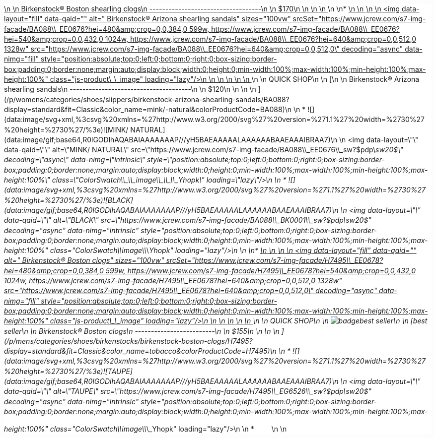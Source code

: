 [\n    \n    Birkenstock® Boston shearling clogs\n    -----------------------------------\n    \n    $170\n    \n    \n    \n    ](/p/womens/categories/shoes/birkenstocks/birkenstockreg-boston-shearling-clogs/BA089?display=standard&fit=Classic&color_name=mink/-natural&colorProductCode=BA089)\n    \n*   [\n    \n    ![ Birkenstock® Arizona shearling sandals](data:image/gif;base64,R0lGODlhAQABAIAAAAAAAP///yH5BAEAAAAALAAAAAABAAEAAAIBRAA7)\n    \n    <img data-layout=\"fill\" data-qaid=\"\" alt=\" Birkenstock® Arizona shearling sandals\" sizes=\"100vw\" srcSet=\"https://www.jcrew.com/s7-img-facade/BA088\\_EE0676?hei=480&amp;crop=0,0,384,0 599w, https://www.jcrew.com/s7-img-facade/BA088\\_EE0676?hei=540&amp;crop=0,0,432,0 1024w, https://www.jcrew.com/s7-img-facade/BA088\\_EE0676?hei=640&amp;crop=0,0,512,0 1328w\" src=\"https://www.jcrew.com/s7-img-facade/BA088\\_EE0676?hei=640&amp;crop=0,0,512,0\" decoding=\"async\" data-nimg=\"fill\" style=\"position:absolute;top:0;left:0;bottom:0;right:0;box-sizing:border-box;padding:0;border:none;margin:auto;display:block;width:0;height:0;min-width:100%;max-width:100%;min-height:100%;max-height:100%\" class=\"js-product\\_\\_image\" loading=\"lazy\"/>\n    \n    \n    \n    \n    \n    ](/p/womens/categories/shoes/slippers/birkenstock-arizona-shearling-sandals/BA088?display=standard&fit=Classic&color_name=mink/-natural&colorProductCode=BA088)\n    \n    QUICK SHOP\n    \n    [\n    \n    Birkenstock® Arizona shearling sandals\n    --------------------------------------\n    \n    $120\n    \n    \n    \n    ](/p/womens/categories/shoes/slippers/birkenstock-arizona-shearling-sandals/BA088?display=standard&fit=Classic&color_name=mink/-natural&colorProductCode=BA088)\n    \n    *   ![](data:image/svg+xml,%3csvg%20xmlns=%27http://www.w3.org/2000/svg%27%20version=%271.1%27%20width=%2730%27%20height=%2730%27/%3e)![MINK/ NATURAL](data:image/gif;base64,R0lGODlhAQABAIAAAAAAAP///yH5BAEAAAAALAAAAAABAAEAAAIBRAA7)\n        \n        <img data-layout=\"\" data-qaid=\"\" alt=\"MINK/ NATURAL\" src=\"https://www.jcrew.com/s7-img-facade/BA088\\_EE0676\\_sw?$pdp\\_sw20$\" decoding=\"async\" data-nimg=\"intrinsic\" style=\"position:absolute;top:0;left:0;bottom:0;right:0;box-sizing:border-box;padding:0;border:none;margin:auto;display:block;width:0;height:0;min-width:100%;max-width:100%;min-height:100%;max-height:100%\" class=\"ColorSwatch\\_\\_image\\_\\_\\_Yhopk\" loading=\"lazy\"/>\n        \n    *   ![](data:image/svg+xml,%3csvg%20xmlns=%27http://www.w3.org/2000/svg%27%20version=%271.1%27%20width=%2730%27%20height=%2730%27/%3e)![BLACK](data:image/gif;base64,R0lGODlhAQABAIAAAAAAAP///yH5BAEAAAAALAAAAAABAAEAAAIBRAA7)\n        \n        <img data-layout=\"\" data-qaid=\"\" alt=\"BLACK\" src=\"https://www.jcrew.com/s7-img-facade/BA088\\_BK0001\\_sw?$pdp\\_sw20$\" decoding=\"async\" data-nimg=\"intrinsic\" style=\"position:absolute;top:0;left:0;bottom:0;right:0;box-sizing:border-box;padding:0;border:none;margin:auto;display:block;width:0;height:0;min-width:100%;max-width:100%;min-height:100%;max-height:100%\" class=\"ColorSwatch\\_\\_image\\_\\_\\_Yhopk\" loading=\"lazy\"/>\n        \n    \n*   [\n    \n    ![ Birkenstock® Boston clogs](data:image/gif;base64,R0lGODlhAQABAIAAAAAAAP///yH5BAEAAAAALAAAAAABAAEAAAIBRAA7)\n    \n    <img data-layout=\"fill\" data-qaid=\"\" alt=\" Birkenstock® Boston clogs\" sizes=\"100vw\" srcSet=\"https://www.jcrew.com/s7-img-facade/H7495\\_EE0678?hei=480&amp;crop=0,0,384,0 599w, https://www.jcrew.com/s7-img-facade/H7495\\_EE0678?hei=540&amp;crop=0,0,432,0 1024w, https://www.jcrew.com/s7-img-facade/H7495\\_EE0678?hei=640&amp;crop=0,0,512,0 1328w\" src=\"https://www.jcrew.com/s7-img-facade/H7495\\_EE0678?hei=640&amp;crop=0,0,512,0\" decoding=\"async\" data-nimg=\"fill\" style=\"position:absolute;top:0;left:0;bottom:0;right:0;box-sizing:border-box;padding:0;border:none;margin:auto;display:block;width:0;height:0;min-width:100%;max-width:100%;min-height:100%;max-height:100%\" class=\"js-product\\_\\_image\" loading=\"lazy\"/>\n    \n    \n    \n    \n    \n    ](/p/mens/categories/shoes/birkenstocks/birkenstock-boston-clogs/H7495?display=standard&fit=Classic&color_name=tobacco&colorProductCode=H7495)\n    \n    QUICK SHOP\n    \n    ![badge](https://www.jcrew.com/s7-img-facade/TS)best seller\n    \n    [best seller\n    \n    Birkenstock® Boston clogs\n    -------------------------\n    \n    $155\n    \n    \n    \n    ](/p/mens/categories/shoes/birkenstocks/birkenstock-boston-clogs/H7495?display=standard&fit=Classic&color_name=tobacco&colorProductCode=H7495)\n    \n    *   ![](data:image/svg+xml,%3csvg%20xmlns=%27http://www.w3.org/2000/svg%27%20version=%271.1%27%20width=%2730%27%20height=%2730%27/%3e)![TAUPE](data:image/gif;base64,R0lGODlhAQABAIAAAAAAAP///yH5BAEAAAAALAAAAAABAAEAAAIBRAA7)\n        \n        <img data-layout=\"\" data-qaid=\"\" alt=\"TAUPE\" src=\"https://www.jcrew.com/s7-img-facade/H7495\\_EG6526\\_sw?$pdp\\_sw20$\" decoding=\"async\" data-nimg=\"intrinsic\" style=\"position:absolute;top:0;left:0;bottom:0;right:0;box-sizing:border-box;padding:0;border:none;margin:auto;display:block;width:0;height:0;min-width:100%;max-width:100%;min-height:100%;max-height:100%\" class=\"ColorSwatch\\_\\_image\\_\\_\\_Yhopk\" loading=\"lazy\"/>\n        \n    *   ![](data:image/svg+xml,%3csvg%20xmlns=%27http://www.w3.org/2000/svg%27%20version=%271.1%27%20width=%2730%27%20height=%2730%27/%3e)![TOBACCO](data:image/gif;base64,R0lGODlhAQABAIAAAAAAAP///yH5BAEAAAAALAAAAAABAAEAAAIBRAA7)\n        \n